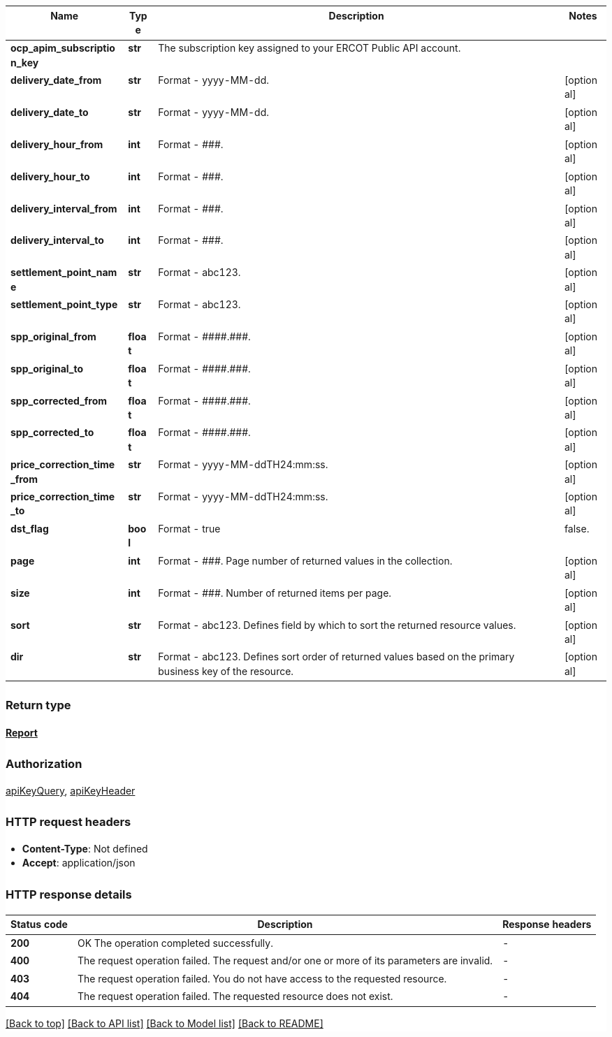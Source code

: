 
Name | Type | Description  | Notes
------------- | ------------- | ------------- | -------------
 **ocp_apim_subscription_key** | **str**| The subscription key assigned to your ERCOT Public API account. | 
 **delivery_date_from** | **str**| Format - yyyy-MM-dd. | [optional] 
 **delivery_date_to** | **str**| Format - yyyy-MM-dd. | [optional] 
 **delivery_hour_from** | **int**| Format - ###. | [optional] 
 **delivery_hour_to** | **int**| Format - ###. | [optional] 
 **delivery_interval_from** | **int**| Format - ###. | [optional] 
 **delivery_interval_to** | **int**| Format - ###. | [optional] 
 **settlement_point_name** | **str**| Format - abc123. | [optional] 
 **settlement_point_type** | **str**| Format - abc123. | [optional] 
 **spp_original_from** | **float**| Format - ####.###. | [optional] 
 **spp_original_to** | **float**| Format - ####.###. | [optional] 
 **spp_corrected_from** | **float**| Format - ####.###. | [optional] 
 **spp_corrected_to** | **float**| Format - ####.###. | [optional] 
 **price_correction_time_from** | **str**| Format - yyyy-MM-ddTH24:mm:ss. | [optional] 
 **price_correction_time_to** | **str**| Format - yyyy-MM-ddTH24:mm:ss. | [optional] 
 **dst_flag** | **bool**| Format - true | false. | [optional] 
 **page** | **int**| Format - ###. Page number of returned values in the collection. | [optional] 
 **size** | **int**| Format - ###. Number of returned items per page. | [optional] 
 **sort** | **str**| Format - abc123. Defines field by which to sort the returned resource values. | [optional] 
 **dir** | **str**| Format - abc123. Defines sort order of returned values based on the primary business key of the resource. | [optional] 

### Return type

[**Report**](Report.md)

### Authorization

[apiKeyQuery](../README.md#apiKeyQuery), [apiKeyHeader](../README.md#apiKeyHeader)

### HTTP request headers

 - **Content-Type**: Not defined
 - **Accept**: application/json

### HTTP response details

| Status code | Description | Response headers |
|-------------|-------------|------------------|
**200** | OK The operation completed successfully. |  -  |
**400** | The request operation failed. The request and/or one or more of its parameters are invalid. |  -  |
**403** | The request operation failed. You do not have access to the requested resource. |  -  |
**404** | The request operation failed. The requested resource does not exist. |  -  |

[[Back to top]](#) [[Back to API list]](../README.md#documentation-for-api-endpoints) [[Back to Model list]](../README.md#documentation-for-models) [[Back to README]](../README.md)
